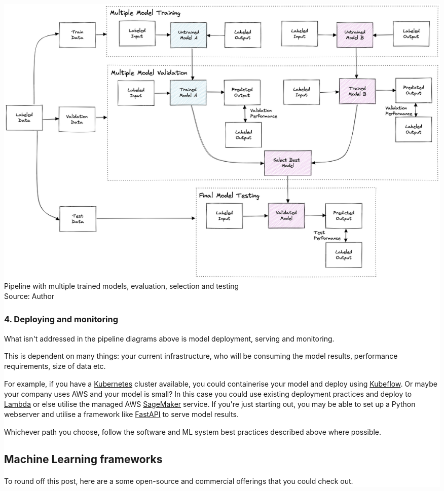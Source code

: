 <a href="/img/ml-productionisation/pipeline3.png"><img src="/img/ml-productionisation/pipeline3.png" alt="Pipeline with multiple trained models, evaluation, selection and testing" /></a>
<span class="caption text-muted">Pipeline with multiple trained models, evaluation, selection and testing<br />Source: Author</span>

<h3>4. Deploying and monitoring</h3>

What isn't addressed in the pipeline diagrams above is model deployment, serving and monitoring.

This is dependent on many things: your current infrastructure, who will be consuming the model results, performance requirements, size of data etc.

For example, if you have a <a href="https://kubernetes.io/">Kubernetes</a> cluster available, you could containerise your model and deploy using <a href="https://www.kubeflow.org/">Kubeflow</a>.
Or maybe your company uses AWS and your model is small? In this case you could use existing deployment practices and deploy to <a href="https://aws.amazon.com/lambda/">Lambda</a> or else utilise the managed AWS <a href="https://aws.amazon.com/sagemaker/mlops/">SageMaker</a> service.
If you're just starting out, you may be able to set up a Python webserver and utilise a framework like <a href="https://fastapi.tiangolo.com/">FastAPI</a> to serve model results.

Whichever path you choose, follow the software and ML system best practices described above where possible.


<h2 class="section-heading" id="frameworks">Machine Learning frameworks</h2>

To round off this post, here are a some open-source and commercial offerings that you could check out.
